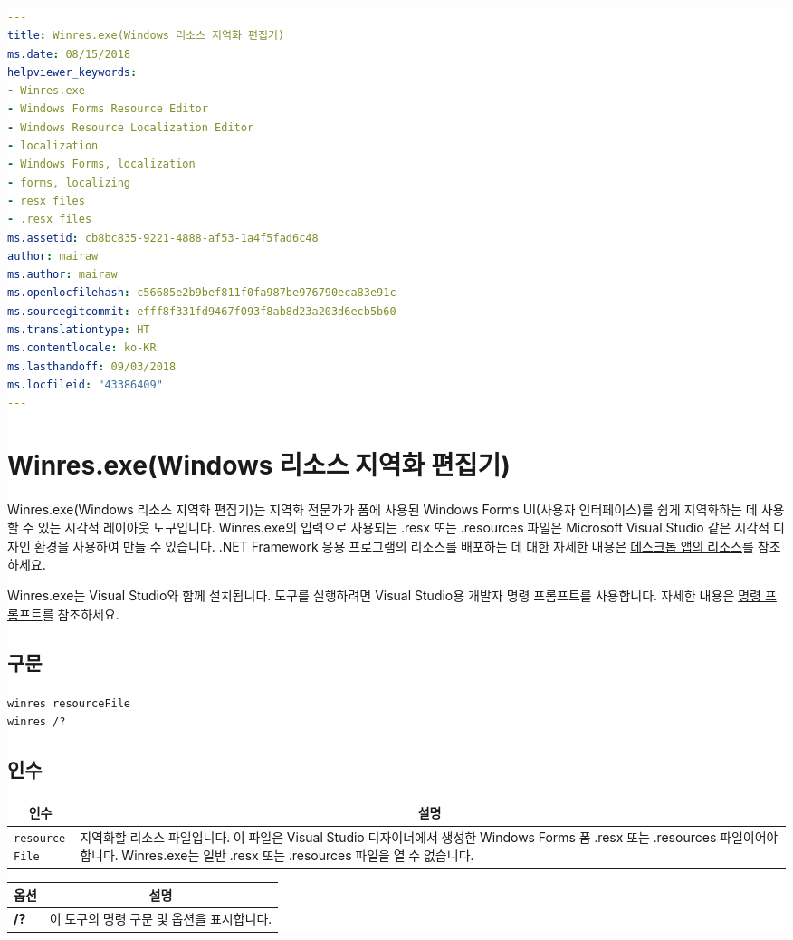 ```yaml
---
title: Winres.exe(Windows 리소스 지역화 편집기)
ms.date: 08/15/2018
helpviewer_keywords:
- Winres.exe
- Windows Forms Resource Editor
- Windows Resource Localization Editor
- localization
- Windows Forms, localization
- forms, localizing
- resx files
- .resx files
ms.assetid: cb8bc835-9221-4888-af53-1a4f5fad6c48
author: mairaw
ms.author: mairaw
ms.openlocfilehash: c56685e2b9bef811f0fa987be976790eca83e91c
ms.sourcegitcommit: efff8f331fd9467f093f8ab8d23a203d6ecb5b60
ms.translationtype: HT
ms.contentlocale: ko-KR
ms.lasthandoff: 09/03/2018
ms.locfileid: "43386409"
---
```

# <a name="winresexe-windows-resource-localization-editor"></a>Winres.exe(Windows 리소스 지역화 편집기)

Winres.exe(Windows 리소스 지역화 편집기)는 지역화 전문가가 폼에 사용된 Windows Forms UI(사용자 인터페이스)를 쉽게 지역화하는 데 사용할 수 있는 시각적 레이아웃 도구입니다. Winres.exe의 입력으로 사용되는 .resx 또는 .resources 파일은 Microsoft Visual Studio 같은 시각적 디자인 환경을 사용하여 만들 수 있습니다. .NET Framework 응용 프로그램의 리소스를 배포하는 데 대한 자세한 내용은 [데스크톱 앱의 리소스](../../../docs/framework/resources/index.md)를 참조하세요.

Winres.exe는 Visual Studio와 함께 설치됩니다. 도구를 실행하려면 Visual Studio용 개발자 명령 프롬프트를 사용합니다. 자세한 내용은 [명령 프롬프트](../../../docs/framework/tools/developer-command-prompt-for-vs.md)를 참조하세요.

## <a name="syntax"></a>구문

```
winres resourceFile
winres /?
```

## <a name="arguments"></a>인수

|인수|설명|
|--------------|-----------------|
|`resourceFile`|지역화할 리소스 파일입니다. 이 파일은 Visual Studio 디자이너에서 생성한 Windows Forms 폼 .resx 또는 .resources 파일이어야 합니다. Winres.exe는 일반 .resx 또는 .resources 파일을 열 수 없습니다.|

|옵션|설명|
|------------|-----------------|
|**/?**|이 도구의 명령 구문 및 옵션을 표시합니다.|
